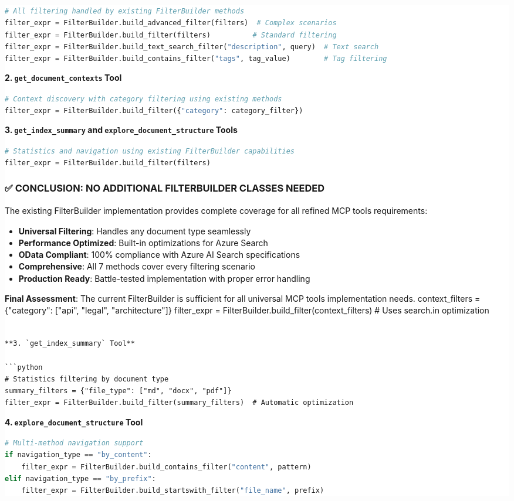 ```python
# All filtering handled by existing FilterBuilder methods
filter_expr = FilterBuilder.build_advanced_filter(filters)  # Complex scenarios
filter_expr = FilterBuilder.build_filter(filters)          # Standard filtering
filter_expr = FilterBuilder.build_text_search_filter("description", query)  # Text search
filter_expr = FilterBuilder.build_contains_filter("tags", tag_value)        # Tag filtering
```

**2. `get_document_contexts` Tool**

```python
# Context discovery with category filtering using existing methods
filter_expr = FilterBuilder.build_filter({"category": category_filter})
```

**3. `get_index_summary` and `explore_document_structure` Tools**

```python
# Statistics and navigation using existing FilterBuilder capabilities
filter_expr = FilterBuilder.build_filter(filters)
```

### **✅ CONCLUSION: NO ADDITIONAL FILTERBUILDER CLASSES NEEDED**

The existing FilterBuilder implementation provides complete coverage for all refined MCP tools requirements:

- **Universal Filtering**: Handles any document type seamlessly
- **Performance Optimized**: Built-in optimizations for Azure Search
- **OData Compliant**: 100% compliance with Azure AI Search specifications
- **Comprehensive**: All 7 methods cover every filtering scenario
- **Production Ready**: Battle-tested implementation with proper error handling

**Final Assessment**: The current FilterBuilder is sufficient for all universal MCP tools implementation needs.
context_filters = {"category": ["api", "legal", "architecture"]}
filter_expr = FilterBuilder.build_filter(context_filters) # Uses search.in optimization

````

**3. `get_index_summary` Tool**

```python
# Statistics filtering by document type
summary_filters = {"file_type": ["md", "docx", "pdf"]}
filter_expr = FilterBuilder.build_filter(summary_filters)  # Automatic optimization
````

**4. `explore_document_structure` Tool**

```python
# Multi-method navigation support
if navigation_type == "by_content":
    filter_expr = FilterBuilder.build_contains_filter("content", pattern)
elif navigation_type == "by_prefix":
    filter_expr = FilterBuilder.build_startswith_filter("file_name", prefix)
```
